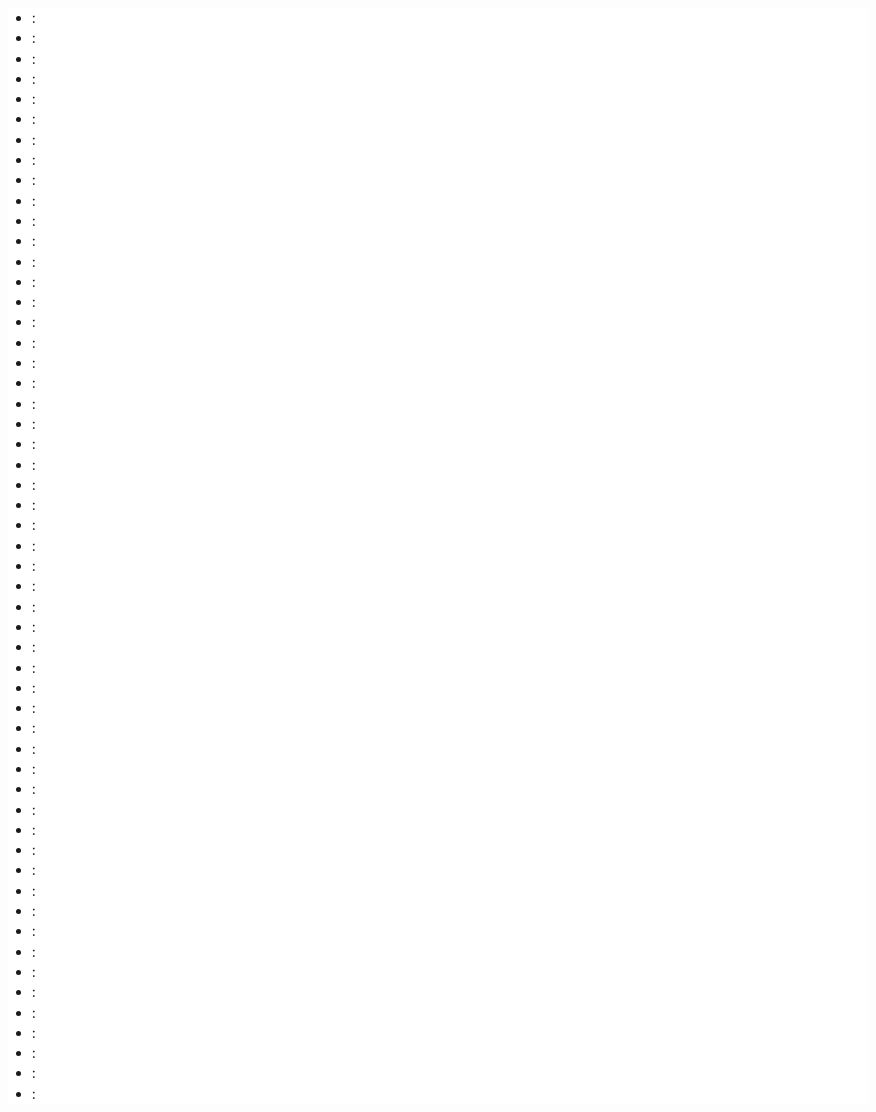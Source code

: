 * [](): 
* [](): 
* [](): 
* [](): 
* [](): 
* [](): 
* [](): 
* [](): 
* [](): 
* [](): 
* [](): 
* [](): 
* [](): 
* [](): 
* [](): 
* [](): 
* [](): 
* [](): 
* [](): 
* [](): 
* [](): 
* [](): 
* [](): 
* [](): 
* [](): 
* [](): 
* [](): 
* [](): 
* [](): 
* [](): 
* [](): 
* [](): 
* [](): 
* [](): 
* [](): 
* [](): 
* [](): 
* [](): 
* [](): 
* [](): 
* [](): 
* [](): 
* [](): 
* [](): 
* [](): 
* [](): 
* [](): 
* [](): 
* [](): 
* [](): 
* [](): 
* [](): 
* [](): 
* [](): 



